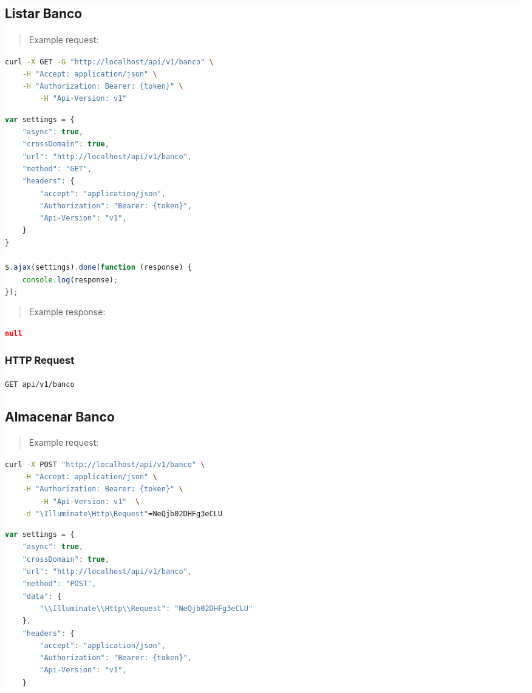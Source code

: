 

## Listar Banco

> Example request:

```bash
curl -X GET -G "http://localhost/api/v1/banco" \
    -H "Accept: application/json" \
    -H "Authorization: Bearer: {token}" \
        -H "Api-Version: v1" 
```

```javascript
var settings = {
    "async": true,
    "crossDomain": true,
    "url": "http://localhost/api/v1/banco",
    "method": "GET",
    "headers": {
        "accept": "application/json",
        "Authorization": "Bearer: {token}",
        "Api-Version": "v1",
    }
}

$.ajax(settings).done(function (response) {
    console.log(response);
});
```

> Example response:

```json
null
```

### HTTP Request
`GET api/v1/banco`





## Almacenar Banco

> Example request:

```bash
curl -X POST "http://localhost/api/v1/banco" \
    -H "Accept: application/json" \
    -H "Authorization: Bearer: {token}" \
        -H "Api-Version: v1"  \
    -d "\Illuminate\Http\Request"=NeQjb02DHFg3eCLU 
```

```javascript
var settings = {
    "async": true,
    "crossDomain": true,
    "url": "http://localhost/api/v1/banco",
    "method": "POST",
    "data": {
        "\\Illuminate\\Http\\Request": "NeQjb02DHFg3eCLU"
    },
    "headers": {
        "accept": "application/json",
        "Authorization": "Bearer: {token}",
        "Api-Version": "v1",
    }
```